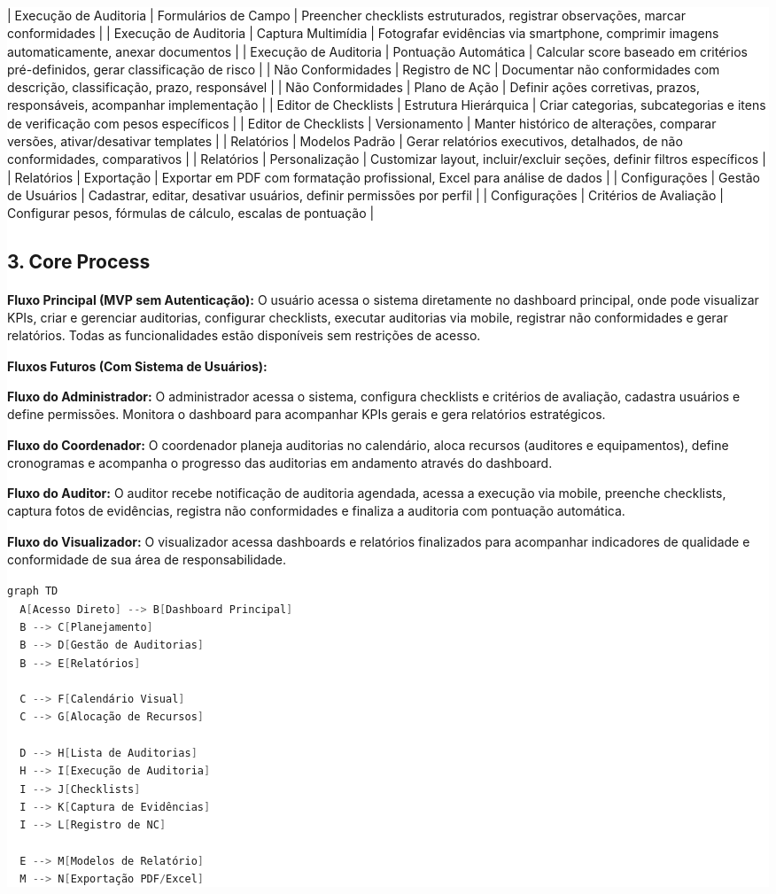 | Execução de Auditoria | Formulários de Campo   | Preencher checklists estruturados, registrar observações, marcar conformidades                                                                             |
| Execução de Auditoria | Captura Multimídia     | Fotografar evidências via smartphone, comprimir imagens automaticamente, anexar documentos                                                                 |
| Execução de Auditoria | Pontuação Automática   | Calcular score baseado em critérios pré-definidos, gerar classificação de risco                                                                            |
| Não Conformidades     | Registro de NC         | Documentar não conformidades com descrição, classificação, prazo, responsável                                                                              |
| Não Conformidades     | Plano de Ação          | Definir ações corretivas, prazos, responsáveis, acompanhar implementação                                                                                   |
| Editor de Checklists  | Estrutura Hierárquica  | Criar categorias, subcategorias e itens de verificação com pesos específicos                                                                               |
| Editor de Checklists  | Versionamento          | Manter histórico de alterações, comparar versões, ativar/desativar templates                                                                               |
| Relatórios            | Modelos Padrão         | Gerar relatórios executivos, detalhados, de não conformidades, comparativos                                                                                |
| Relatórios            | Personalização         | Customizar layout, incluir/excluir seções, definir filtros específicos                                                                                     |
| Relatórios            | Exportação             | Exportar em PDF com formatação profissional, Excel para análise de dados                                                                                   |
| Configurações         | Gestão de Usuários     | Cadastrar, editar, desativar usuários, definir permissões por perfil                                                                                       |
| Configurações         | Critérios de Avaliação | Configurar pesos, fórmulas de cálculo, escalas de pontuação                                                                                                |

## 3. Core Process

**Fluxo Principal (MVP sem Autenticação):**
O usuário acessa o sistema diretamente no dashboard principal, onde pode visualizar KPIs, criar e gerenciar auditorias, configurar checklists, executar auditorias via mobile, registrar não conformidades e gerar relatórios. Todas as funcionalidades estão disponíveis sem restrições de acesso.

**Fluxos Futuros (Com Sistema de Usuários):**

**Fluxo do Administrador:**
O administrador acessa o sistema, configura checklists e critérios de avaliação, cadastra usuários e define permissões. Monitora o dashboard para acompanhar KPIs gerais e gera relatórios estratégicos.

**Fluxo do Coordenador:**
O coordenador planeja auditorias no calendário, aloca recursos (auditores e equipamentos), define cronogramas e acompanha o progresso das auditorias em andamento através do dashboard.

**Fluxo do Auditor:**
O auditor recebe notificação de auditoria agendada, acessa a execução via mobile, preenche checklists, captura fotos de evidências, registra não conformidades e finaliza a auditoria com pontuação automática.

**Fluxo do Visualizador:**
O visualizador acessa dashboards e relatórios finalizados para acompanhar indicadores de qualidade e conformidade de sua área de responsabilidade.

```C++
graph TD
  A[Acesso Direto] --> B[Dashboard Principal]
  B --> C[Planejamento]
  B --> D[Gestão de Auditorias]
  B --> E[Relatórios]
  
  C --> F[Calendário Visual]
  C --> G[Alocação de Recursos]
  
  D --> H[Lista de Auditorias]
  H --> I[Execução de Auditoria]
  I --> J[Checklists]
  I --> K[Captura de Evidências]
  I --> L[Registro de NC]
  
  E --> M[Modelos de Relatório]
  M --> N[Exportação PDF/Excel]
```